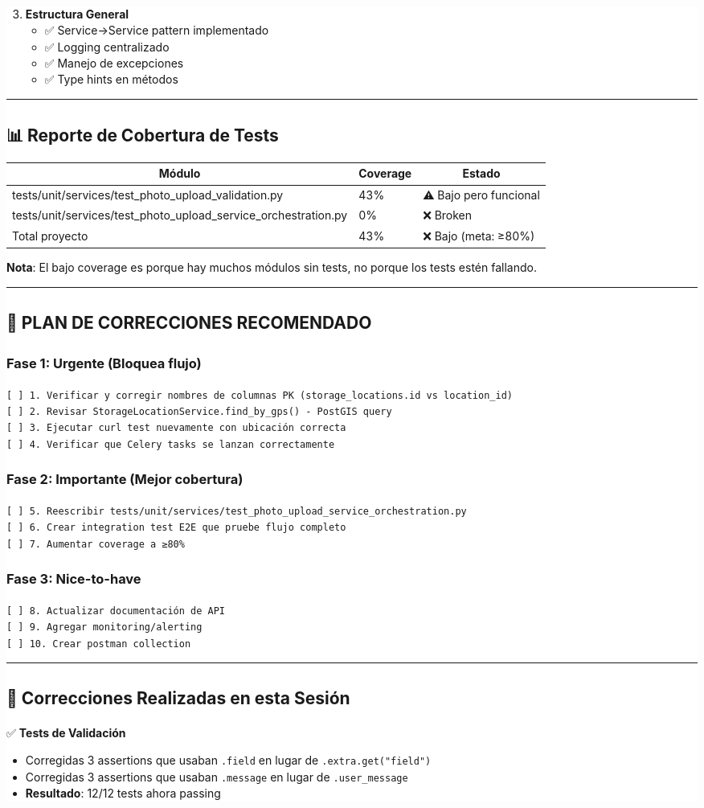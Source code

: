 3. **Estructura General**
   - ✅ Service→Service pattern implementado
   - ✅ Logging centralizado
   - ✅ Manejo de excepciones
   - ✅ Type hints en métodos

---

## 📊 Reporte de Cobertura de Tests

| Módulo | Coverage | Estado |
|--------|----------|--------|
| tests/unit/services/test_photo_upload_validation.py | 43% | ⚠️ Bajo pero funcional |
| tests/unit/services/test_photo_upload_service_orchestration.py | 0% | ❌ Broken |
| Total proyecto | 43% | ❌ Bajo (meta: ≥80%) |

**Nota**: El bajo coverage es porque hay muchos módulos sin tests, no porque los tests estén fallando.

---

## 🔧 PLAN DE CORRECCIONES RECOMENDADO

### Fase 1: Urgente (Bloquea flujo)
```
[ ] 1. Verificar y corregir nombres de columnas PK (storage_locations.id vs location_id)
[ ] 2. Revisar StorageLocationService.find_by_gps() - PostGIS query
[ ] 3. Ejecutar curl test nuevamente con ubicación correcta
[ ] 4. Verificar que Celery tasks se lanzan correctamente
```

### Fase 2: Importante (Mejor cobertura)
```
[ ] 5. Reescribir tests/unit/services/test_photo_upload_service_orchestration.py
[ ] 6. Crear integration test E2E que pruebe flujo completo
[ ] 7. Aumentar coverage a ≥80%
```

### Fase 3: Nice-to-have
```
[ ] 8. Actualizar documentación de API
[ ] 9. Agregar monitoring/alerting
[ ] 10. Crear postman collection
```

---

## 📝 Correcciones Realizadas en esta Sesión

✅ **Tests de Validación**
- Corregidas 3 assertions que usaban `.field` en lugar de `.extra.get("field")`
- Corregidas 3 assertions que usaban `.message` en lugar de `.user_message`
- **Resultado**: 12/12 tests ahora passing
